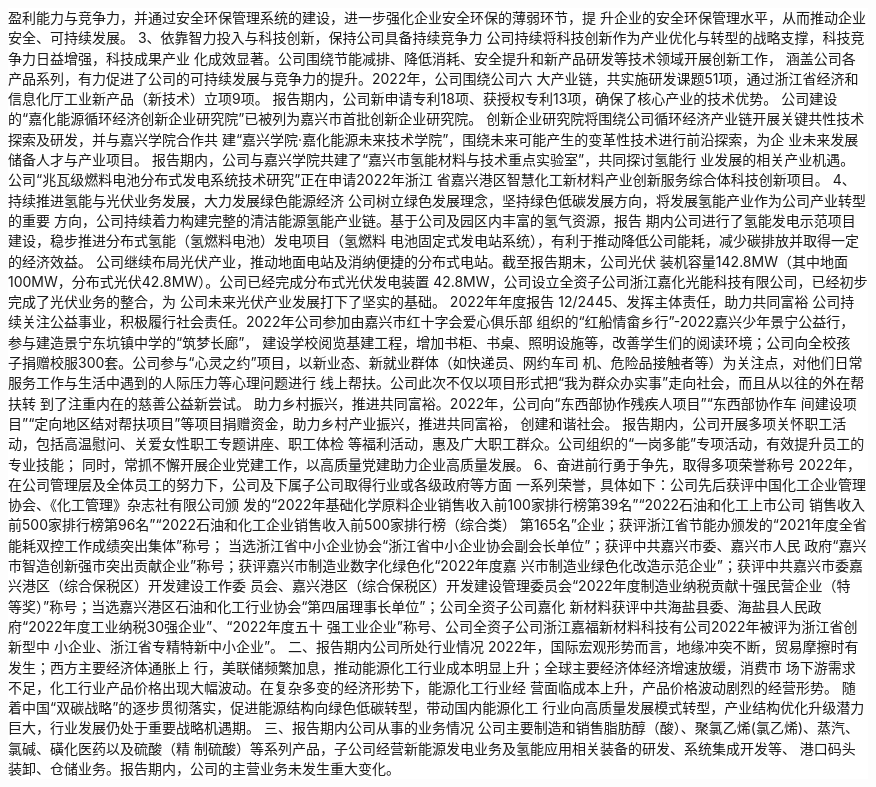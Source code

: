 盈利能力与竞争力，并通过安全环保管理系统的建设，进一步强化企业安全环保的薄弱环节，提
升企业的安全环保管理水平，从而推动企业安全、可持续发展。
3、依靠智力投入与科技创新，保持公司具备持续竞争力
公司持续将科技创新作为产业优化与转型的战略支撑，科技竞争力日益增强，科技成果产业
化成效显著。公司围绕节能减排、降低消耗、安全提升和新产品研发等技术领域开展创新工作，
涵盖公司各产品系列，有力促进了公司的可持续发展与竞争力的提升。2022年，公司围绕公司六
大产业链，共实施研发课题51项，通过浙江省经济和信息化厅工业新产品（新技术）立项9项。
报告期内，公司新申请专利18项、获授权专利13项，确保了核心产业的技术优势。
公司建设的“嘉化能源循环经济创新企业研究院”已被列为嘉兴市首批创新企业研究院。
创新企业研究院将围绕公司循环经济产业链开展关键共性技术探索及研发，并与嘉兴学院合作共
建“嘉兴学院·嘉化能源未来技术学院”，围绕未来可能产生的变革性技术进行前沿探索，为企
业未来发展储备人才与产业项目。
报告期内，公司与嘉兴学院共建了“嘉兴市氢能材料与技术重点实验室”，共同探讨氢能行
业发展的相关产业机遇。公司“兆瓦级燃料电池分布式发电系统技术研究”正在申请2022年浙江
省嘉兴港区智慧化工新材料产业创新服务综合体科技创新项目。
4、持续推进氢能与光伏业务发展，大力发展绿色能源经济
公司树立绿色发展理念，坚持绿色低碳发展方向，将发展氢能产业作为公司产业转型的重要
方向，公司持续着力构建完整的清洁能源氢能产业链。基于公司及园区内丰富的氢气资源，报告
期内公司进行了氢能发电示范项目建设，稳步推进分布式氢能（氢燃料电池）发电项目（氢燃料
电池固定式发电站系统），有利于推动降低公司能耗，减少碳排放并取得一定的经济效益。
公司继续布局光伏产业，推动地面电站及消纳便捷的分布式电站。截至报告期末，公司光伏
装机容量142.8MW（其中地面100MW，分布式光伏42.8MW）。公司已经完成分布式光伏发电装置
42.8MW，公司设立全资子公司浙江嘉化光能科技有限公司，已经初步完成了光伏业务的整合，为
公司未来光伏产业发展打下了坚实的基础。
2022年年度报告
12/2445、发挥主体责任，助力共同富裕
公司持续关注公益事业，积极履行社会责任。2022年公司参加由嘉兴市红十字会爱心俱乐部
组织的“红船情畲乡行”-2022嘉兴少年景宁公益行，参与建造景宁东坑镇中学的“筑梦长廊”，
建设学校阅览基建工程，增加书柜、书桌、照明设施等，改善学生们的阅读环境；公司向全校孩
子捐赠校服300套。公司参与“心灵之约”项目，以新业态、新就业群体（如快递员、网约车司
机、危险品接触者等）为关注点，对他们日常服务工作与生活中遇到的人际压力等心理问题进行
线上帮扶。公司此次不仅以项目形式把“我为群众办实事”走向社会，而且从以往的外在帮扶转
到了注重内在的慈善公益新尝试。
助力乡村振兴，推进共同富裕。2022年，公司向“东西部协作残疾人项目”“东西部协作车
间建设项目”“定向地区结对帮扶项目”等项目捐赠资金，助力乡村产业振兴，推进共同富裕，
创建和谐社会。
报告期内，公司开展多项关怀职工活动，包括高温慰问、关爱女性职工专题讲座、职工体检
等福利活动，惠及广大职工群众。公司组织的“一岗多能”专项活动，有效提升员工的专业技能；
同时，常抓不懈开展企业党建工作，以高质量党建助力企业高质量发展。
6、奋进前行勇于争先，取得多项荣誉称号
2022年，在公司管理层及全体员工的努力下，公司及下属子公司取得行业或各级政府等方面
一系列荣誉，具体如下：公司先后获评中国化工企业管理协会、《化工管理》杂志社有限公司颁
发的“2022年基础化学原料企业销售收入前100家排行榜第39名”“2022石油和化工上市公司
销售收入前500家排行榜第96名”“2022石油和化工企业销售收入前500家排行榜（综合类）
第165名”企业；获评浙江省节能办颁发的“2021年度全省能耗双控工作成绩突出集体”称号；
当选浙江省中小企业协会“浙江省中小企业协会副会长单位”；获评中共嘉兴市委、嘉兴市人民
政府“嘉兴市智造创新强市突出贡献企业”称号；获评嘉兴市制造业数字化绿色化“2022年度嘉
兴市制造业绿色化改造示范企业”；获评中共嘉兴市委嘉兴港区（综合保税区）开发建设工作委
员会、嘉兴港区（综合保税区）开发建设管理委员会“2022年度制造业纳税贡献十强民营企业（特
等奖）”称号；当选嘉兴港区石油和化工行业协会“第四届理事长单位”；公司全资子公司嘉化
新材料获评中共海盐县委、海盐县人民政府“2022年度工业纳税30强企业”、“2022年度五十
强工业企业”称号、公司全资子公司浙江嘉福新材料科技有公司2022年被评为浙江省创新型中
小企业、浙江省专精特新中小企业”。
二、报告期内公司所处行业情况
2022年，国际宏观形势而言，地缘冲突不断，贸易摩擦时有发生；西方主要经济体通胀上
行，美联储频繁加息，推动能源化工行业成本明显上升；全球主要经济体经济增速放缓，消费市
场下游需求不足，化工行业产品价格出现大幅波动。在复杂多变的经济形势下，能源化工行业经
营面临成本上升，产品价格波动剧烈的经营形势。
随着中国“双碳战略”的逐步贯彻落实，促进能源结构向绿色低碳转型，带动国内能源化工
行业向高质量发展模式转型，产业结构优化升级潜力巨大，行业发展仍处于重要战略机遇期。
三、报告期内公司从事的业务情况
公司主要制造和销售脂肪醇（酸）、聚氯乙烯(氯乙烯)、蒸汽、氯碱、磺化医药以及硫酸（精
制硫酸）等系列产品，子公司经营新能源发电业务及氢能应用相关装备的研发、系统集成开发等、
港口码头装卸、仓储业务。报告期内，公司的主营业务未发生重大变化。